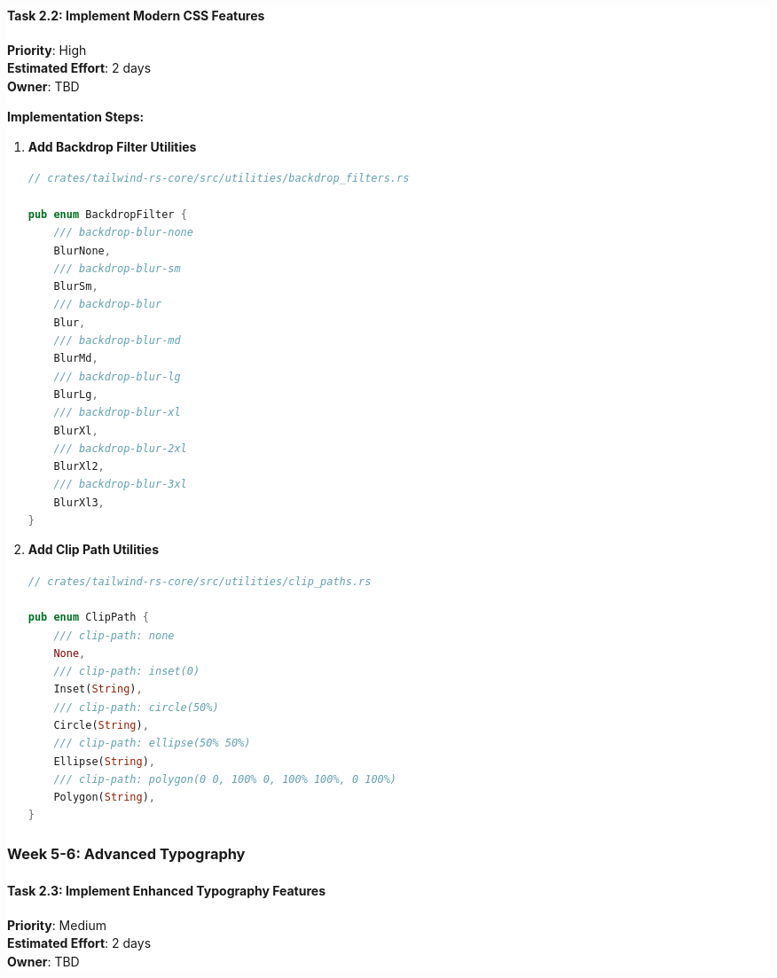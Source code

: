 #### Task 2.2: Implement Modern CSS Features
**Priority**: High  
**Estimated Effort**: 2 days  
**Owner**: TBD

**Implementation Steps:**
1. **Add Backdrop Filter Utilities**
   ```rust
   // crates/tailwind-rs-core/src/utilities/backdrop_filters.rs
   
   pub enum BackdropFilter {
       /// backdrop-blur-none
       BlurNone,
       /// backdrop-blur-sm
       BlurSm,
       /// backdrop-blur
       Blur,
       /// backdrop-blur-md
       BlurMd,
       /// backdrop-blur-lg
       BlurLg,
       /// backdrop-blur-xl
       BlurXl,
       /// backdrop-blur-2xl
       BlurXl2,
       /// backdrop-blur-3xl
       BlurXl3,
   }
   ```

2. **Add Clip Path Utilities**
   ```rust
   // crates/tailwind-rs-core/src/utilities/clip_paths.rs
   
   pub enum ClipPath {
       /// clip-path: none
       None,
       /// clip-path: inset(0)
       Inset(String),
       /// clip-path: circle(50%)
       Circle(String),
       /// clip-path: ellipse(50% 50%)
       Ellipse(String),
       /// clip-path: polygon(0 0, 100% 0, 100% 100%, 0 100%)
       Polygon(String),
   }
   ```

### Week 5-6: Advanced Typography

#### Task 2.3: Implement Enhanced Typography Features
**Priority**: Medium  
**Estimated Effort**: 2 days  
**Owner**: TBD
